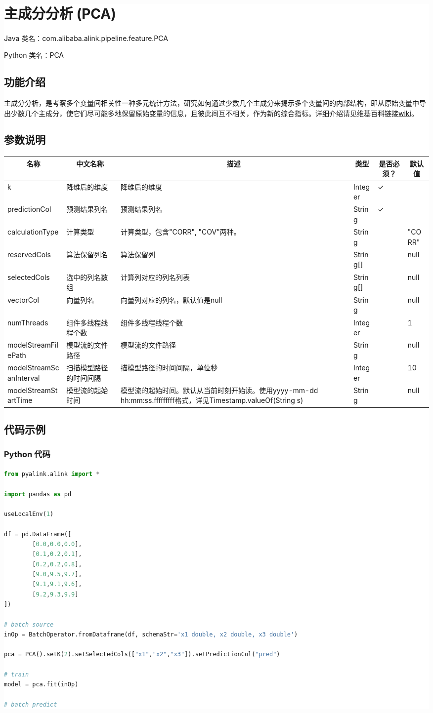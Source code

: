 # 主成分分析 (PCA)
Java 类名：com.alibaba.alink.pipeline.feature.PCA

Python 类名：PCA


## 功能介绍

主成分分析，是考察多个变量间相关性一种多元统计方法，研究如何通过少数几个主成分来揭示多个变量间的内部结构，即从原始变量中导出少数几个主成分，使它们尽可能多地保留原始变量的信息，且彼此间互不相关，作为新的综合指标。详细介绍请见维基百科链接[wiki](https://en.wikipedia.org/wiki/Principal_component_analysis)。

## 参数说明

| 名称 | 中文名称 | 描述 | 类型 | 是否必须？ | 默认值 |
| --- | --- | --- | --- | --- | --- |
| k | 降维后的维度 | 降维后的维度 | Integer | ✓ |  |
| predictionCol | 预测结果列名 | 预测结果列名 | String | ✓ |  |
| calculationType | 计算类型 | 计算类型，包含"CORR", "COV"两种。 | String |  | "CORR" |
| reservedCols | 算法保留列名 | 算法保留列 | String[] |  | null |
| selectedCols | 选中的列名数组 | 计算列对应的列名列表 | String[] |  | null |
| vectorCol | 向量列名 | 向量列对应的列名，默认值是null | String |  | null |
| numThreads | 组件多线程线程个数 | 组件多线程线程个数 | Integer |  | 1 |
| modelStreamFilePath | 模型流的文件路径 | 模型流的文件路径 | String |  | null |
| modelStreamScanInterval | 扫描模型路径的时间间隔 | 描模型路径的时间间隔，单位秒 | Integer |  | 10 |
| modelStreamStartTime | 模型流的起始时间 | 模型流的起始时间。默认从当前时刻开始读。使用yyyy-mm-dd hh:mm:ss.fffffffff格式，详见Timestamp.valueOf(String s) | String |  | null |



## 代码示例
### Python 代码
```python
from pyalink.alink import *

import pandas as pd

useLocalEnv(1)

df = pd.DataFrame([
        [0.0,0.0,0.0],
        [0.1,0.2,0.1],
        [0.2,0.2,0.8],
        [9.0,9.5,9.7],
        [9.1,9.1,9.6],
        [9.2,9.3,9.9]
])

# batch source 
inOp = BatchOperator.fromDataframe(df, schemaStr='x1 double, x2 double, x3 double')

pca = PCA().setK(2).setSelectedCols(["x1","x2","x3"]).setPredictionCol("pred")

# train
model = pca.fit(inOp)

# batch predict
```